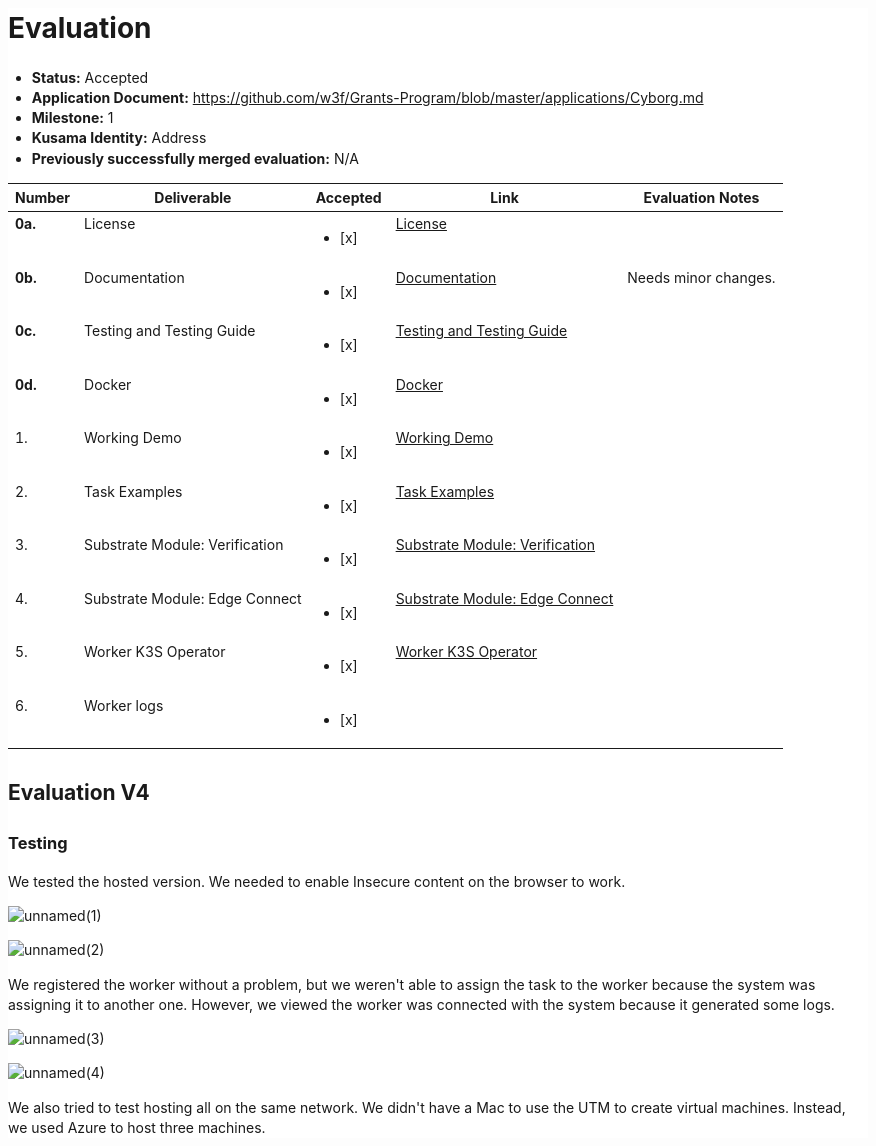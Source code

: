 # Evaluation

- **Status:** Accepted
- **Application Document:** https://github.com/w3f/Grants-Program/blob/master/applications/Cyborg.md
- **Milestone:** 1
- **Kusama Identity:** Address
- **Previously successfully merged evaluation:** N/A

| Number | Deliverable | Accepted | Link | Evaluation Notes |
| ------ | ----------- | -------- | ---- |----------------- |
| **0a.** | License | <ul><li>[x] </li></ul>| [License](https://github.com/Cyborg-Network/cyborg-parachain/blob/master/LICENSE)  | |
| **0b.** | Documentation | <ul><li>[x] </li></ul>| [Documentation](https://docs.google.com/document/d/1p5JJ1K6iTV20h4qU1s38e-lRKMvXN6j2MsjITLswqEQ/edit#heading=h.mm3nklvp0xtd) | Needs minor changes. |
| **0c.** | Testing and Testing Guide | <ul><li>[x] </li></ul>| [Testing and Testing Guide](https://github.com/Cyborg-Network/cyborg-parachain/blob/master/INSTRUCTIONS.md) |  |
| **0d.** | Docker | <ul><li>[x] </li></ul>| [Docker](https://github.com/Cyborg-Network/cyborg-parachain/tree/9685a55711b2e1ec63fdbc6603965e7b3784f8d6) |  |
| 1. | Working Demo | <ul><li>[x] </li></ul>| [Working Demo](https://drive.google.com/file/d/1cBpTbd4xRPdUz4_RgGIU7axy9Cb4MjD2/view?usp=sharing) |  |
| 2. | Task Examples | <ul><li>[x] </li></ul>| [Task Examples](https://github.com/Cyborg-Network/cyborg-parachain/blob/master/README.md#task-examples) |  |
| 3. | Substrate Module: Verification | <ul><li>[x] </li></ul>| [Substrate Module: Verification](https://github.com/Cyborg-Network/cyborg-parachain/tree/9685a55711b2e1ec63fdbc6603965e7b3784f8d6/pallets/task-management) |  |
| 4. | Substrate Module: Edge Connect | <ul><li>[x] </li></ul>| [Substrate Module: Edge Connect](https://github.com/Cyborg-Network/cyborg-parachain/tree/9685a55711b2e1ec63fdbc6603965e7b3784f8d6/pallets/edge-connect) |  |
| 5. | Worker K3S Operator | <ul><li>[x] </li></ul>| [Worker K3S Operator](https://github.com/Cyborg-Network/Worker) |  |
| 6. | Worker logs | <ul><li>[x] </li></ul> |  |  |

## Evaluation V4

### Testing 

We tested the hosted version. We needed to enable Insecure content on the browser to work.


![unnamed(1)](https://github.com/user-attachments/assets/25a55f91-f6cf-4e27-b635-27de2f31b23d)


![unnamed(2)](https://github.com/user-attachments/assets/cddc9067-4d58-43fb-8043-993a73e823c5)


We registered the worker without a problem, but we weren't able to assign the task to the worker because the system was assigning it to another one. However, we viewed the worker was connected with the system because it generated some logs.

![unnamed(3)](https://github.com/user-attachments/assets/4354aac9-52af-49e8-bd7d-bbf823e5ccba)


![unnamed(4)](https://github.com/user-attachments/assets/1e261bfb-bbab-4281-9eba-bb7d41983fa5)


We also tried to test hosting all on the same network. We didn't have a Mac to use the UTM to create virtual machines. Instead, we used Azure to host three machines.
